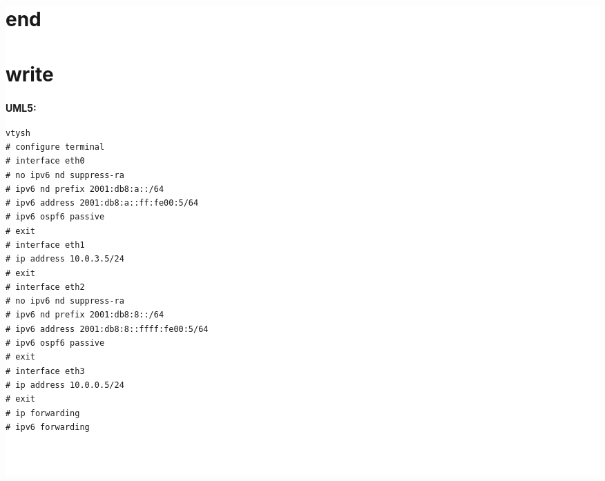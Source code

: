 # end
# write
</code></pre>

**UML5:**

<pre><code>vtysh
# configure terminal
# interface eth0
# no ipv6 nd suppress-ra
# ipv6 nd prefix 2001:db8:a::/64
# ipv6 address 2001:db8:a::ff:fe00:5/64
# ipv6 ospf6 passive
# exit
# interface eth1
# ip address 10.0.3.5/24
# exit
# interface eth2
# no ipv6 nd suppress-ra
# ipv6 nd prefix 2001:db8:8::/64
# ipv6 address 2001:db8:8::ffff:fe00:5/64
# ipv6 ospf6 passive
# exit
# interface eth3
# ip address 10.0.0.5/24
# exit
# ip forwarding
# ipv6 forwarding